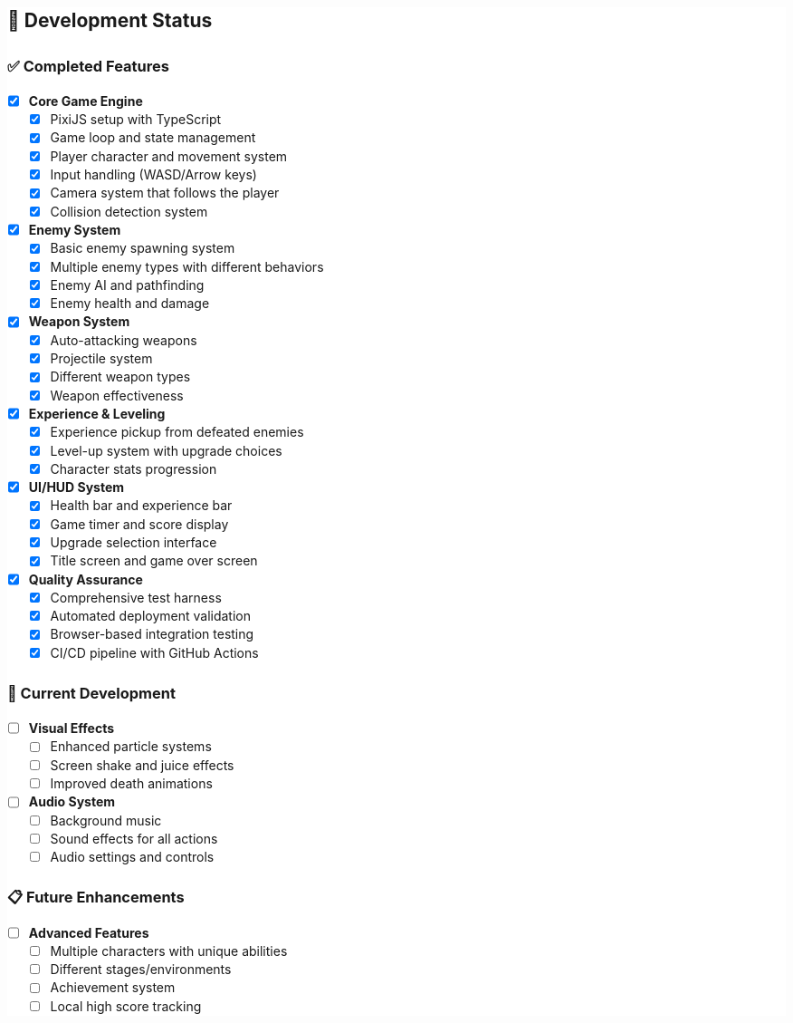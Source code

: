 ## 🎯 Development Status

### ✅ Completed Features
- [x] **Core Game Engine**
  - [x] PixiJS setup with TypeScript
  - [x] Game loop and state management
  - [x] Player character and movement system
  - [x] Input handling (WASD/Arrow keys)
  - [x] Camera system that follows the player
  - [x] Collision detection system

- [x] **Enemy System**
  - [x] Basic enemy spawning system
  - [x] Multiple enemy types with different behaviors
  - [x] Enemy AI and pathfinding
  - [x] Enemy health and damage

- [x] **Weapon System**
  - [x] Auto-attacking weapons
  - [x] Projectile system
  - [x] Different weapon types
  - [x] Weapon effectiveness

- [x] **Experience & Leveling**
  - [x] Experience pickup from defeated enemies
  - [x] Level-up system with upgrade choices
  - [x] Character stats progression

- [x] **UI/HUD System**
  - [x] Health bar and experience bar
  - [x] Game timer and score display
  - [x] Upgrade selection interface
  - [x] Title screen and game over screen

- [x] **Quality Assurance**
  - [x] Comprehensive test harness
  - [x] Automated deployment validation
  - [x] Browser-based integration testing
  - [x] CI/CD pipeline with GitHub Actions

### 🔄 Current Development
- [ ] **Visual Effects**
  - [ ] Enhanced particle systems
  - [ ] Screen shake and juice effects
  - [ ] Improved death animations

- [ ] **Audio System**
  - [ ] Background music
  - [ ] Sound effects for all actions
  - [ ] Audio settings and controls

### 📋 Future Enhancements
- [ ] **Advanced Features**
  - [ ] Multiple characters with unique abilities
  - [ ] Different stages/environments
  - [ ] Achievement system
  - [ ] Local high score tracking
